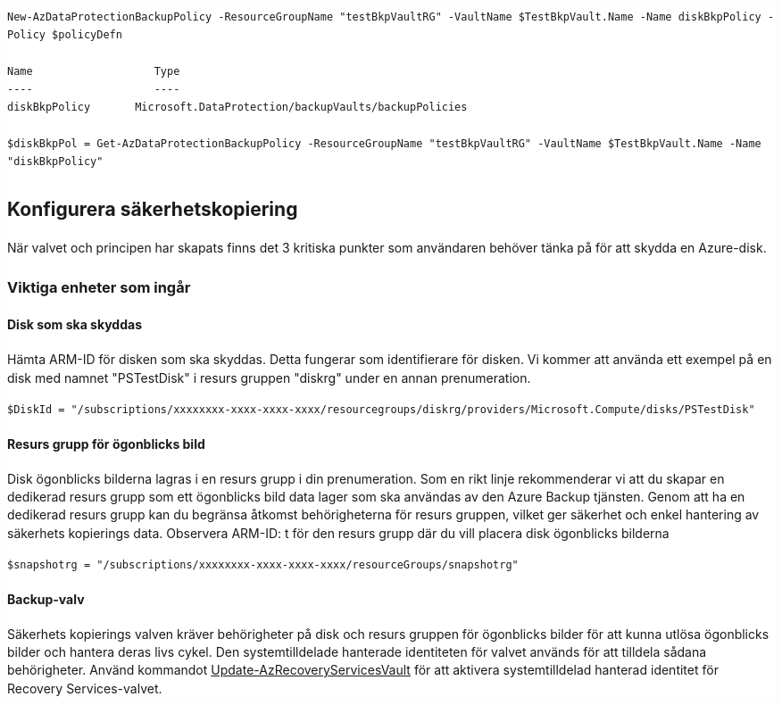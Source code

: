 ```azurepowershell-interactive
New-AzDataProtectionBackupPolicy -ResourceGroupName "testBkpVaultRG" -VaultName $TestBkpVault.Name -Name diskBkpPolicy -Policy $policyDefn

Name                   Type
----                   ----
diskBkpPolicy       Microsoft.DataProtection/backupVaults/backupPolicies

$diskBkpPol = Get-AzDataProtectionBackupPolicy -ResourceGroupName "testBkpVaultRG" -VaultName $TestBkpVault.Name -Name "diskBkpPolicy"
```

## <a name="configure-backup"></a>Konfigurera säkerhetskopiering

När valvet och principen har skapats finns det 3 kritiska punkter som användaren behöver tänka på för att skydda en Azure-disk.

### <a name="key-entities-involved"></a>Viktiga enheter som ingår

#### <a name="disk-to-be-protected"></a>Disk som ska skyddas

Hämta ARM-ID för disken som ska skyddas. Detta fungerar som identifierare för disken. Vi kommer att använda ett exempel på en disk med namnet "PSTestDisk" i resurs gruppen "diskrg" under en annan prenumeration.

```azurepowershell-interactive
$DiskId = "/subscriptions/xxxxxxxx-xxxx-xxxx-xxxx/resourcegroups/diskrg/providers/Microsoft.Compute/disks/PSTestDisk"
```

#### <a name="snapshot-resource-group"></a>Resurs grupp för ögonblicks bild

Disk ögonblicks bilderna lagras i en resurs grupp i din prenumeration. Som en rikt linje rekommenderar vi att du skapar en dedikerad resurs grupp som ett ögonblicks bild data lager som ska användas av den Azure Backup tjänsten. Genom att ha en dedikerad resurs grupp kan du begränsa åtkomst behörigheterna för resurs gruppen, vilket ger säkerhet och enkel hantering av säkerhets kopierings data. Observera ARM-ID: t för den resurs grupp där du vill placera disk ögonblicks bilderna

```azurepowershell-interactive
$snapshotrg = "/subscriptions/xxxxxxxx-xxxx-xxxx-xxxx/resourceGroups/snapshotrg"
```

#### <a name="backup-vault"></a>Backup-valv

Säkerhets kopierings valven kräver behörigheter på disk och resurs gruppen för ögonblicks bilder för att kunna utlösa ögonblicks bilder och hantera deras livs cykel. Den systemtilldelade hanterade identiteten för valvet används för att tilldela sådana behörigheter. Använd kommandot [Update-AzRecoveryServicesVault](/powershell/module/az.recoveryservices/update-azrecoveryservicesvault?view=azps-5.7.0&preserve-view=true) för att aktivera systemtilldelad hanterad identitet för Recovery Services-valvet.
